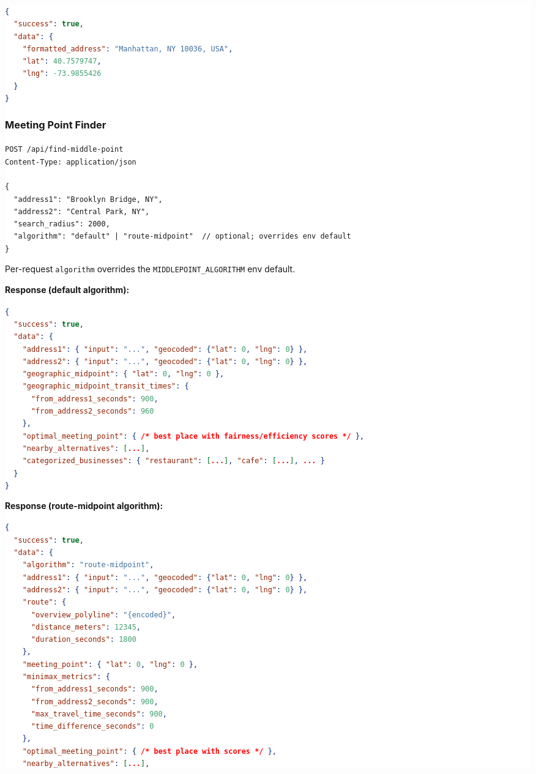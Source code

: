 ```json
{
  "success": true,
  "data": {
    "formatted_address": "Manhattan, NY 10036, USA",
    "lat": 40.7579747,
    "lng": -73.9855426
  }
}
```

### Meeting Point Finder
```http
POST /api/find-middle-point
Content-Type: application/json

{
  "address1": "Brooklyn Bridge, NY",
  "address2": "Central Park, NY",
  "search_radius": 2000,
  "algorithm": "default" | "route-midpoint"  // optional; overrides env default
}
```
Per-request `algorithm` overrides the `MIDDLEPOINT_ALGORITHM` env default.

**Response (default algorithm):**
```json
{
  "success": true,
  "data": {
    "address1": { "input": "...", "geocoded": {"lat": 0, "lng": 0} },
    "address2": { "input": "...", "geocoded": {"lat": 0, "lng": 0} },
    "geographic_midpoint": { "lat": 0, "lng": 0 },
    "geographic_midpoint_transit_times": {
      "from_address1_seconds": 900,
      "from_address2_seconds": 960
    },
    "optimal_meeting_point": { /* best place with fairness/efficiency scores */ },
    "nearby_alternatives": [...],
    "categorized_businesses": { "restaurant": [...], "cafe": [...], ... }
  }
}
```

**Response (route-midpoint algorithm):**
```json
{
  "success": true,
  "data": {
    "algorithm": "route-midpoint",
    "address1": { "input": "...", "geocoded": {"lat": 0, "lng": 0} },
    "address2": { "input": "...", "geocoded": {"lat": 0, "lng": 0} },
    "route": {
      "overview_polyline": "{encoded}",
      "distance_meters": 12345,
      "duration_seconds": 1800
    },
    "meeting_point": { "lat": 0, "lng": 0 },
    "minimax_metrics": {
      "from_address1_seconds": 900,
      "from_address2_seconds": 900,
      "max_travel_time_seconds": 900,
      "time_difference_seconds": 0
    },
    "optimal_meeting_point": { /* best place with scores */ },
    "nearby_alternatives": [...],
```